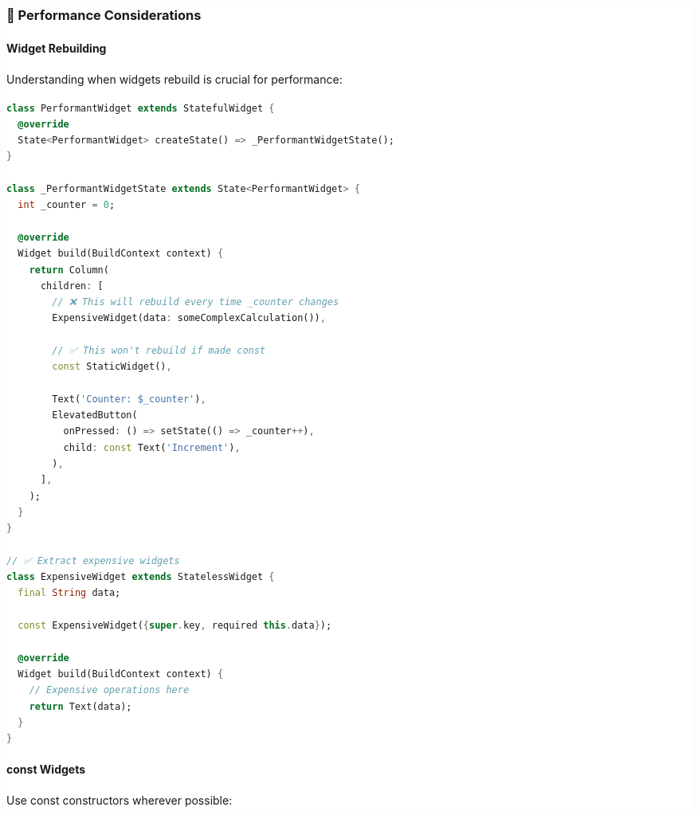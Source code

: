 ### 🚀 Performance Considerations

#### **Widget Rebuilding**

Understanding when widgets rebuild is crucial for performance:

```dart
class PerformantWidget extends StatefulWidget {
  @override
  State<PerformantWidget> createState() => _PerformantWidgetState();
}

class _PerformantWidgetState extends State<PerformantWidget> {
  int _counter = 0;

  @override
  Widget build(BuildContext context) {
    return Column(
      children: [
        // ❌ This will rebuild every time _counter changes
        ExpensiveWidget(data: someComplexCalculation()),
        
        // ✅ This won't rebuild if made const
        const StaticWidget(),
        
        Text('Counter: $_counter'),
        ElevatedButton(
          onPressed: () => setState(() => _counter++),
          child: const Text('Increment'),
        ),
      ],
    );
  }
}

// ✅ Extract expensive widgets
class ExpensiveWidget extends StatelessWidget {
  final String data;
  
  const ExpensiveWidget({super.key, required this.data});

  @override
  Widget build(BuildContext context) {
    // Expensive operations here
    return Text(data);
  }
}
```

#### **const Widgets**

Use const constructors wherever possible:
